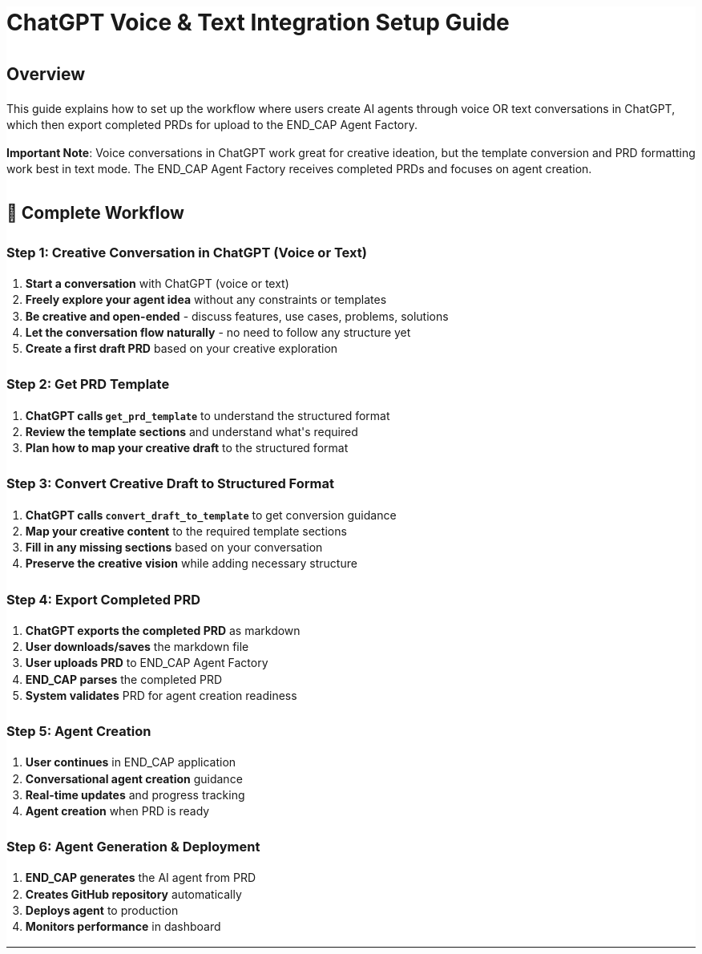# ChatGPT Voice & Text Integration Setup Guide

## Overview

This guide explains how to set up the workflow where users create AI agents through voice OR text conversations in ChatGPT, which then export completed PRDs for upload to the END_CAP Agent Factory. 

**Important Note**: Voice conversations in ChatGPT work great for creative ideation, but the template conversion and PRD formatting work best in text mode. The END_CAP Agent Factory receives completed PRDs and focuses on agent creation.

## 🎯 **Complete Workflow**

### **Step 1: Creative Conversation in ChatGPT (Voice or Text)**
1. **Start a conversation** with ChatGPT (voice or text)
2. **Freely explore your agent idea** without any constraints or templates
3. **Be creative and open-ended** - discuss features, use cases, problems, solutions
4. **Let the conversation flow naturally** - no need to follow any structure yet
5. **Create a first draft PRD** based on your creative exploration

### **Step 2: Get PRD Template**
1. **ChatGPT calls `get_prd_template`** to understand the structured format
2. **Review the template sections** and understand what's required
3. **Plan how to map your creative draft** to the structured format

### **Step 3: Convert Creative Draft to Structured Format**
1. **ChatGPT calls `convert_draft_to_template`** to get conversion guidance
2. **Map your creative content** to the required template sections
3. **Fill in any missing sections** based on your conversation
4. **Preserve the creative vision** while adding necessary structure

### **Step 4: Export Completed PRD**
1. **ChatGPT exports the completed PRD** as markdown
2. **User downloads/saves** the markdown file
3. **User uploads PRD** to END_CAP Agent Factory
4. **END_CAP parses** the completed PRD
5. **System validates** PRD for agent creation readiness

### **Step 5: Agent Creation**
1. **User continues** in END_CAP application
2. **Conversational agent creation** guidance
3. **Real-time updates** and progress tracking
4. **Agent creation** when PRD is ready

### **Step 6: Agent Generation & Deployment**
1. **END_CAP generates** the AI agent from PRD
2. **Creates GitHub repository** automatically
3. **Deploys agent** to production
4. **Monitors performance** in dashboard

---
